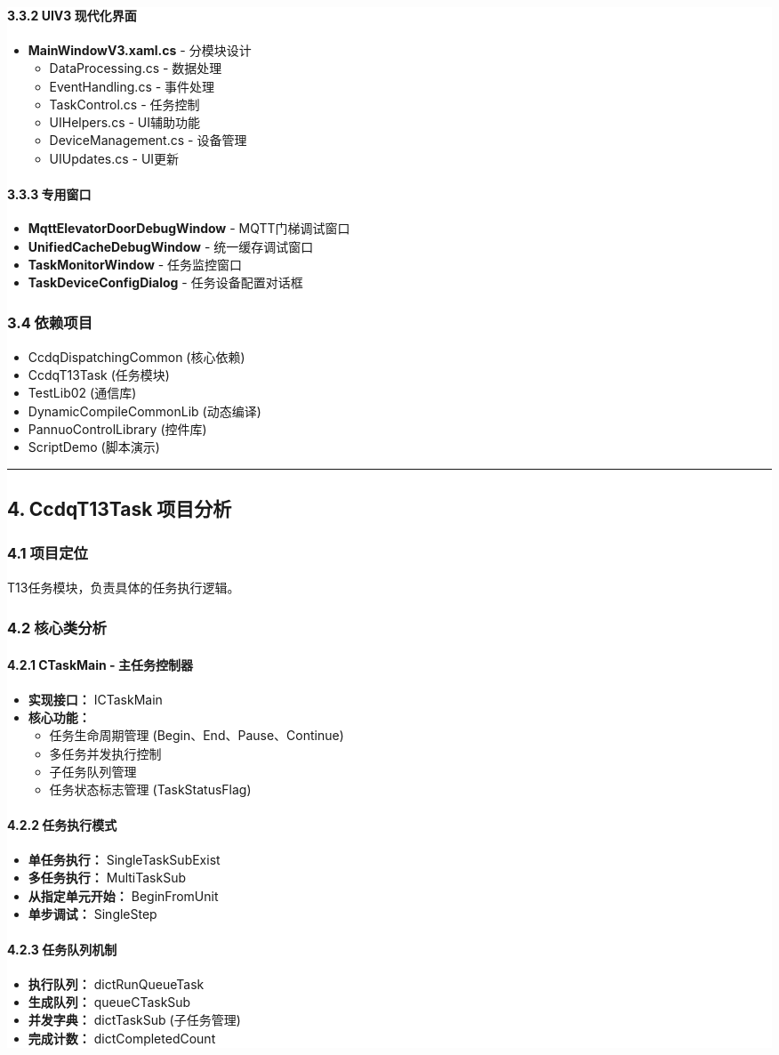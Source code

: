 #### 3.3.2 UIV3 现代化界面
- **MainWindowV3.xaml.cs** - 分模块设计
  - DataProcessing.cs - 数据处理
  - EventHandling.cs - 事件处理
  - TaskControl.cs - 任务控制
  - UIHelpers.cs - UI辅助功能
  - DeviceManagement.cs - 设备管理
  - UIUpdates.cs - UI更新

#### 3.3.3 专用窗口
- **MqttElevatorDoorDebugWindow** - MQTT门梯调试窗口
- **UnifiedCacheDebugWindow** - 统一缓存调试窗口
- **TaskMonitorWindow** - 任务监控窗口
- **TaskDeviceConfigDialog** - 任务设备配置对话框

### 3.4 依赖项目
- CcdqDispatchingCommon (核心依赖)
- CcdqT13Task (任务模块)
- TestLib02 (通信库)
- DynamicCompileCommonLib (动态编译)
- PannuoControlLibrary (控件库)
- ScriptDemo (脚本演示)

---

## 4. CcdqT13Task 项目分析

### 4.1 项目定位
T13任务模块，负责具体的任务执行逻辑。

### 4.2 核心类分析
#### 4.2.1 CTaskMain - 主任务控制器
- **实现接口：** ICTaskMain
- **核心功能：**
  - 任务生命周期管理 (Begin、End、Pause、Continue)
  - 多任务并发执行控制
  - 子任务队列管理
  - 任务状态标志管理 (TaskStatusFlag)

#### 4.2.2 任务执行模式
- **单任务执行：** SingleTaskSubExist
- **多任务执行：** MultiTaskSub
- **从指定单元开始：** BeginFromUnit
- **单步调试：** SingleStep

#### 4.2.3 任务队列机制
- **执行队列：** dictRunQueueTask
- **生成队列：** queueCTaskSub
- **并发字典：** dictTaskSub (子任务管理)
- **完成计数：** dictCompletedCount
